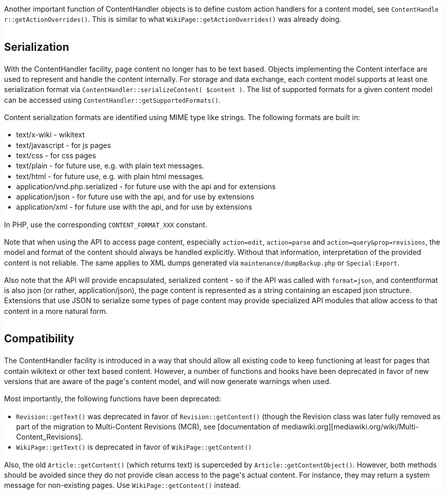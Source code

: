 Another important function of ContentHandler objects is to define custom action handlers for a content model, see `ContentHandler::getActionOverrides()`. This is similar to what `WikiPage::getActionOverrides()` was already doing.

## Serialization

With the ContentHandler facility, page content no longer has to be text based. Objects implementing the Content interface are used to represent and handle the content internally. For storage and data exchange, each content model supports at least one serialization format via `ContentHandler::serializeContent( $content )`. The list of supported formats for a given content model can be accessed using `ContentHandler::getSupportedFormats()`.

Content serialization formats are identified using MIME type like strings. The following formats are built in:

* text/x-wiki - wikitext
* text/javascript - for js pages
* text/css - for css pages
* text/plain - for future use, e.g. with plain text messages.
* text/html - for future use, e.g. with plain html messages.
* application/vnd.php.serialized - for future use with the api and for extensions
* application/json - for future use with the api, and for use by extensions
* application/xml - for future use with the api, and for use by extensions

In PHP, use the corresponding `CONTENT_FORMAT_XXX` constant.

Note that when using the API to access page content, especially `action=edit`, `action=parse` and `action=query&prop=revisions`, the model and format of the content should always be handled explicitly. Without that information, interpretation of the provided content is not reliable. The same applies to XML dumps generated via `maintenance/dumpBackup.php` or `Special:Export`.

Also note that the API will provide encapsulated, serialized content - so if the API was called with `format=json`, and contentformat is also json (or rather, application/json), the page content is represented as a string containing an escaped json structure. Extensions that use JSON to serialize some types of page content may provide specialized API modules that allow access to that content in a more natural form.

## Compatibility

The ContentHandler facility is introduced in a way that should allow all existing code to keep functioning at least for pages that contain wikitext or other text based content. However, a number of functions and hooks have been deprecated in favor of new versions that are aware of the page's content model, and will now generate warnings when used.

Most importantly, the following functions have been deprecated:

* `Revision::getText()` was deprecated in favor of `Revision::getContent()` (though the Revision class was later fully removed as part of the migration to Multi-Content Revisions (MCR), see [documentation of mediawiki.org][mediawiki.org/wiki/Multi-Content_Revisions].
* `WikiPage::getText()` is deprecated in favor of `WikiPage::getContent()`

Also, the old `Article::getContent()` (which returns text) is superceded by `Article::getContentObject()`. However, both methods should be avoided since they do not provide clean access to the page's actual content. For instance, they may return a system message for non-existing pages. Use `WikiPage::getContent()` instead.
